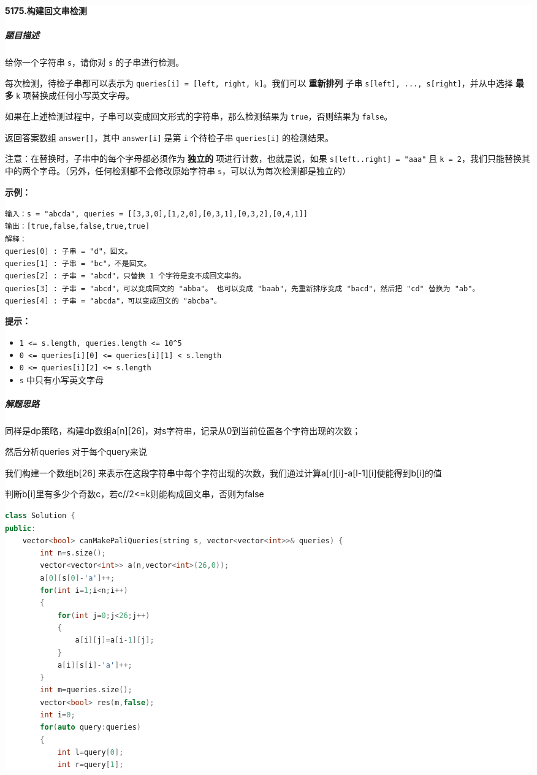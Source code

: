 #### 5175.构建回文串检测

##### 题目描述

给你一个字符串 `s`，请你对 `s` 的子串进行检测。

每次检测，待检子串都可以表示为 `queries[i] = [left, right, k]`。我们可以 **重新排列** 子串 `s[left], ..., s[right]`，并从中选择 **最多** `k` 项替换成任何小写英文字母。 

如果在上述检测过程中，子串可以变成回文形式的字符串，那么检测结果为 `true`，否则结果为 `false`。

返回答案数组 `answer[]`，其中 `answer[i]` 是第 `i` 个待检子串 `queries[i]` 的检测结果。

注意：在替换时，子串中的每个字母都必须作为 **独立的** 项进行计数，也就是说，如果 `s[left..right] = "aaa"` 且 `k = 2`，我们只能替换其中的两个字母。（另外，任何检测都不会修改原始字符串 `s`，可以认为每次检测都是独立的）

 

**示例：**

```
输入：s = "abcda", queries = [[3,3,0],[1,2,0],[0,3,1],[0,3,2],[0,4,1]]
输出：[true,false,false,true,true]
解释：
queries[0] : 子串 = "d"，回文。
queries[1] : 子串 = "bc"，不是回文。
queries[2] : 子串 = "abcd"，只替换 1 个字符是变不成回文串的。
queries[3] : 子串 = "abcd"，可以变成回文的 "abba"。 也可以变成 "baab"，先重新排序变成 "bacd"，然后把 "cd" 替换为 "ab"。
queries[4] : 子串 = "abcda"，可以变成回文的 "abcba"。
```

 

**提示：**

- `1 <= s.length, queries.length <= 10^5`
- `0 <= queries[i][0] <= queries[i][1] < s.length`
- `0 <= queries[i][2] <= s.length`
- `s` 中只有小写英文字母

##### 解题思路

同样是dp策略，构建dp数组a[n][26]，对s字符串，记录从0到当前位置各个字符出现的次数；

然后分析queries 对于每个query来说

我们构建一个数组b[26] 来表示在这段字符串中每个字符出现的次数，我们通过计算a[r][i]-a[l-1][i]便能得到b[i]的值

判断b[i]里有多少个奇数c，若c//2<=k则能构成回文串，否则为false

```c++
class Solution {
public:
    vector<bool> canMakePaliQueries(string s, vector<vector<int>>& queries) {
        int n=s.size();
        vector<vector<int>> a(n,vector<int>(26,0));
        a[0][s[0]-'a']++;
        for(int i=1;i<n;i++)
        {
            for(int j=0;j<26;j++)
            {
                a[i][j]=a[i-1][j];
            }
            a[i][s[i]-'a']++;
        }
        int m=queries.size();
        vector<bool> res(m,false);
        int i=0;
        for(auto query:queries)
        {
            int l=query[0];
            int r=query[1];
```